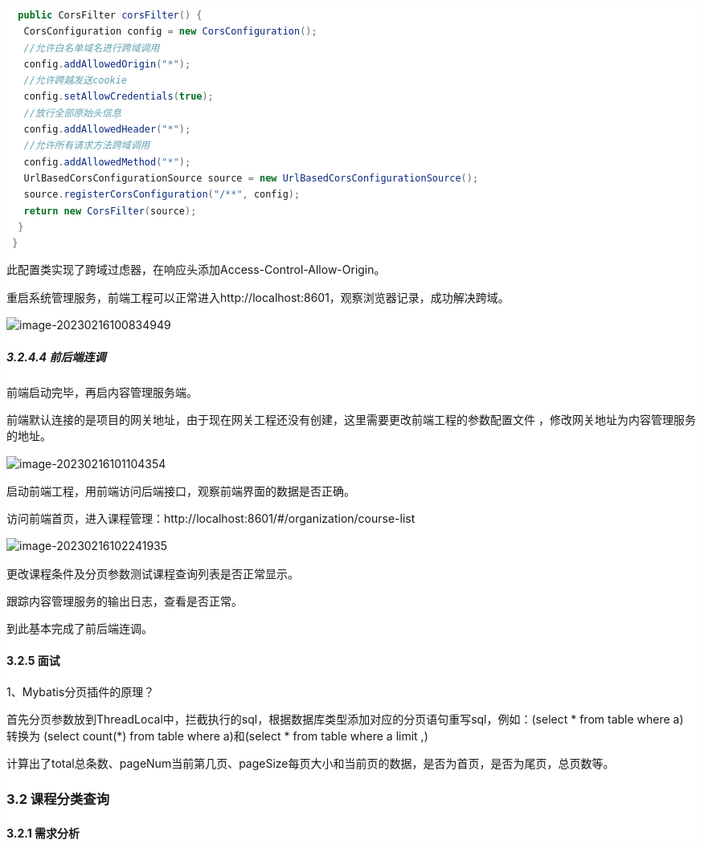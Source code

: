 ```java
  public CorsFilter corsFilter() {
   CorsConfiguration config = new CorsConfiguration();
   //允许白名单域名进行跨域调用
   config.addAllowedOrigin("*");
   //允许跨越发送cookie
   config.setAllowCredentials(true);
   //放行全部原始头信息
   config.addAllowedHeader("*");
   //允许所有请求方法跨域调用
   config.addAllowedMethod("*");
   UrlBasedCorsConfigurationSource source = new UrlBasedCorsConfigurationSource();
   source.registerCorsConfiguration("/**", config);
   return new CorsFilter(source);
  }
 }

```

此配置类实现了跨域过虑器，在响应头添加Access-Control-Allow-Origin。

重启系统管理服务，前端工程可以正常进入http://localhost:8601，观察浏览器记录，成功解决跨域。

![image-20230216100834949](https://woldier-pic-repo-1309997478.cos.ap-chengdu.myqcloud.com/image-20230216100834949.png)

##### 3.2.4.4 前后端连调

前端启动完毕，再启内容管理服务端。

前端默认连接的是项目的网关地址，由于现在网关工程还没有创建，这里需要更改前端工程的参数配置文件 ，修改网关地址为内容管理服务的地址。

![image-20230216101104354](https://woldier-pic-repo-1309997478.cos.ap-chengdu.myqcloud.com/image-20230216101104354.png)

启动前端工程，用前端访问后端接口，观察前端界面的数据是否正确。

访问前端首页，进入课程管理：http://localhost:8601/#/organization/course-list

![image-20230216102241935](https://woldier-pic-repo-1309997478.cos.ap-chengdu.myqcloud.com/image-20230216102241935.png)

更改课程条件及分页参数测试课程查询列表是否正常显示。

跟踪内容管理服务的输出日志，查看是否正常。

到此基本完成了前后端连调。

#### 3.2.5 面试

1、Mybatis分页插件的原理？

首先分页参数放到ThreadLocal中，拦截执行的sql，根据数据库类型添加对应的分页语句重写sql，例如：(select * from table where a) 转换为 (select count(*) from table where a)和(select * from table where a limit ,)

计算出了total总条数、pageNum当前第几页、pageSize每页大小和当前页的数据，是否为首页，是否为尾页，总页数等。

### 3.2 课程分类查询

#### 3.2.1 需求分析
